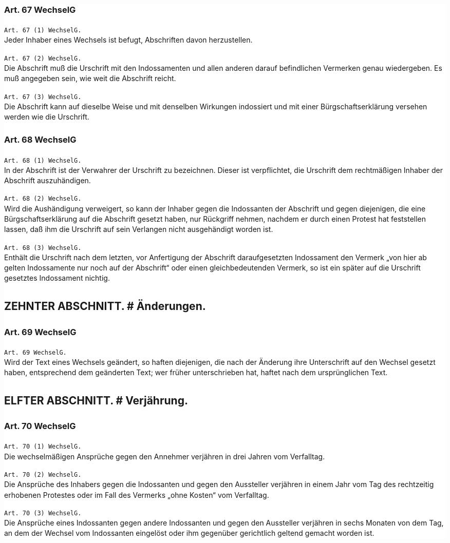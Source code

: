 ### Art. 67 WechselG

`Art. 67 (1) WechselG.`  
Jeder Inhaber eines Wechsels ist befugt, Abschriften davon herzustellen.

`Art. 67 (2) WechselG.`  
Die Abschrift muß die Urschrift mit den Indossamenten und allen anderen darauf befindlichen Vermerken genau wiedergeben. Es muß angegeben sein, wie weit die Abschrift reicht.

`Art. 67 (3) WechselG.`  
Die Abschrift kann auf dieselbe Weise und mit denselben Wirkungen indossiert und mit einer Bürgschaftserklärung versehen werden wie die Urschrift.

### Art. 68 WechselG

`Art. 68 (1) WechselG.`  
In der Abschrift ist der Verwahrer der Urschrift zu bezeichnen. Dieser ist verpflichtet, die Urschrift dem rechtmäßigen Inhaber der Abschrift auszuhändigen.

`Art. 68 (2) WechselG.`  
Wird die Aushändigung verweigert, so kann der Inhaber gegen die Indossanten der Abschrift und gegen diejenigen, die eine Bürgschaftserklärung auf die Abschrift gesetzt haben, nur Rückgriff nehmen, nachdem er durch einen Protest hat feststellen lassen, daß ihm die Urschrift auf sein Verlangen nicht ausgehändigt worden ist.

`Art. 68 (3) WechselG.`  
Enthält die Urschrift nach dem letzten, vor Anfertigung der Abschrift daraufgesetzten Indossament den Vermerk „von hier ab gelten Indossamente nur noch auf der Abschrift“ oder einen gleichbedeutenden Vermerk, so ist ein später auf die Urschrift gesetztes Indossament nichtig.

## ZEHNTER ABSCHNITT. # Änderungen.

### Art. 69 WechselG

`Art. 69 WechselG.`  
Wird der Text eines Wechsels geändert, so haften diejenigen, die nach der Änderung ihre Unterschrift auf den Wechsel gesetzt haben, entsprechend dem geänderten Text; wer früher unterschrieben hat, haftet nach dem ursprünglichen Text.

## ELFTER ABSCHNITT. # Verjährung.

### Art. 70 WechselG

`Art. 70 (1) WechselG.`  
Die wechselmäßigen Ansprüche gegen den Annehmer verjähren in drei Jahren vom Verfalltag.

`Art. 70 (2) WechselG.`  
Die Ansprüche des Inhabers gegen die Indossanten und gegen den Aussteller verjähren in einem Jahr vom Tag des rechtzeitig erhobenen Protestes oder im Fall des Vermerks „ohne Kosten“ vom Verfalltag.

`Art. 70 (3) WechselG.`  
Die Ansprüche eines Indossanten gegen andere Indossanten und gegen den Aussteller verjähren in sechs Monaten von dem Tag, an dem der Wechsel vom Indossanten eingelöst oder ihm gegenüber gerichtlich geltend gemacht worden ist.
